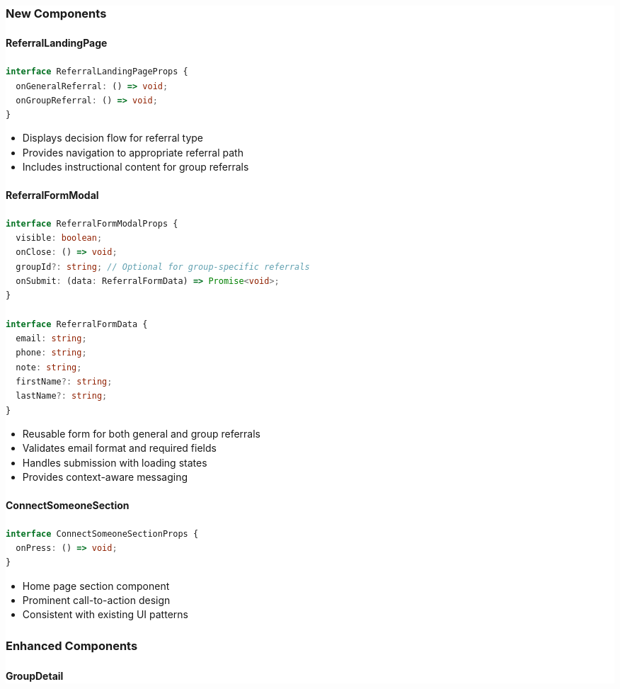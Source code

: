### New Components

#### ReferralLandingPage

```typescript
interface ReferralLandingPageProps {
  onGeneralReferral: () => void;
  onGroupReferral: () => void;
}
```

- Displays decision flow for referral type
- Provides navigation to appropriate referral path
- Includes instructional content for group referrals

#### ReferralFormModal

```typescript
interface ReferralFormModalProps {
  visible: boolean;
  onClose: () => void;
  groupId?: string; // Optional for group-specific referrals
  onSubmit: (data: ReferralFormData) => Promise<void>;
}

interface ReferralFormData {
  email: string;
  phone: string;
  note: string;
  firstName?: string;
  lastName?: string;
}
```

- Reusable form for both general and group referrals
- Validates email format and required fields
- Handles submission with loading states
- Provides context-aware messaging

#### ConnectSomeoneSection

```typescript
interface ConnectSomeoneSectionProps {
  onPress: () => void;
}
```

- Home page section component
- Prominent call-to-action design
- Consistent with existing UI patterns

### Enhanced Components

#### GroupDetail
